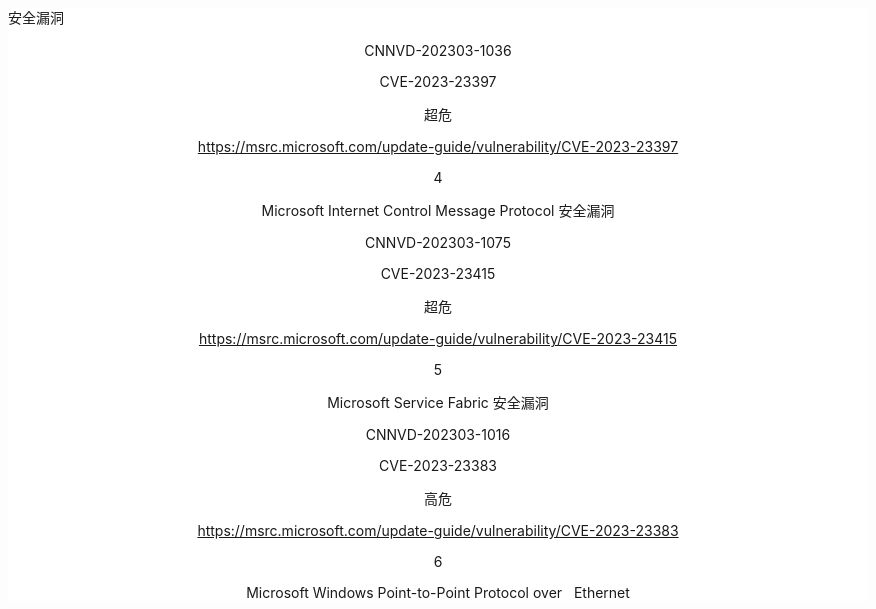 安全漏洞</span></p></td><td style="border-top: none;border-left: none;border-bottom-color: windowtext;border-right-color: windowtext;" width="63" height="60"><p style="text-align:center;line-height: normal;"><span style="font-size:14px;">CNNVD-202303-1036</span></p></td><td style="border-top: none;border-left: none;border-bottom-color: windowtext;border-right-color: windowtext;" width="52" height="60"><p style="text-align:center;line-height: normal;"><span style="font-size:14px;">CVE-2023-23397</span></p></td><td style="border-top: none;border-left: none;border-bottom-color: windowtext;border-right-color: windowtext;" width="47" height="60"><p style="text-align:center;line-height: normal;"><span style="font-size:14px;">超危</span></p></td><td style="border-top: none;border-left: none;border-bottom-color: windowtext;border-right-color: windowtext;" width="431" height="60"><p style="text-align:center;line-height: normal;"><span style="font-size:14px;">https://msrc.microsoft.com/update-guide/vulnerability/CVE-2023-23397</span></p></td></tr><tr style="height:60px;"><td style="border-right-color: windowtext;border-bottom-color: windowtext;border-left-color: windowtext;border-top: none;" width="33" height="60"><p style="text-align:center;line-height: normal;"><span style="font-size:14px;">4</span></p></td><td style="border-top: none;border-left: none;border-bottom-color: windowtext;border-right-color: windowtext;" width="142" height="60"><p style="text-align:center;line-height: normal;"><span style="font-size:14px;">Microsoft Internet Control Message Protocol 安全漏洞</span></p></td><td style="border-top: none;border-left: none;border-bottom-color: windowtext;border-right-color: windowtext;" width="63" height="60"><p style="text-align:center;line-height: normal;"><span style="font-size:14px;">CNNVD-202303-1075</span></p></td><td style="border-top: none;border-left: none;border-bottom-color: windowtext;border-right-color: windowtext;" width="52" height="60"><p style="text-align:center;line-height: normal;"><span style="font-size:14px;">CVE-2023-23415</span></p></td><td style="border-top: none;border-left: none;border-bottom-color: windowtext;border-right-color: windowtext;" width="47" height="60"><p style="text-align:center;line-height: normal;"><span style="font-size:14px;">超危</span></p></td><td style="border-top: none;border-left: none;border-bottom-color: windowtext;border-right-color: windowtext;" width="431" height="60"><p style="text-align:center;line-height: normal;"><span style="font-size:14px;">https://msrc.microsoft.com/update-guide/vulnerability/CVE-2023-23415</span></p></td></tr><tr style="height:60px;"><td style="border-right-color: windowtext;border-bottom-color: windowtext;border-left-color: windowtext;border-top: none;" width="33" height="60"><p style="text-align:center;line-height: normal;"><span style="font-size:14px;">5</span></p></td><td style="border-top: none;border-left: none;border-bottom-color: windowtext;border-right-color: windowtext;" width="142" height="60"><p style="text-align:center;line-height: normal;"><span style="font-size:14px;">Microsoft Service Fabric 安全漏洞</span></p></td><td style="border-top: none;border-left: none;border-bottom-color: windowtext;border-right-color: windowtext;" width="63" height="60"><p style="text-align:center;line-height: normal;"><span style="font-size:14px;">CNNVD-202303-1016</span></p></td><td style="border-top: none;border-left: none;border-bottom-color: windowtext;border-right-color: windowtext;" width="52" height="60"><p style="text-align:center;line-height: normal;"><span style="font-size:14px;">CVE-2023-23383</span></p></td><td style="border-top: none;border-left: none;border-bottom-color: windowtext;border-right-color: windowtext;" width="47" height="60"><p style="text-align:center;line-height: normal;"><span style="font-size:14px;">高危</span></p></td><td style="border-top: none;border-left: none;border-bottom-color: windowtext;border-right-color: windowtext;" width="431" height="60"><p style="text-align:center;line-height: normal;"><span style="font-size:14px;">https://msrc.microsoft.com/update-guide/vulnerability/CVE-2023-23383</span></p></td></tr><tr style="height:60px;"><td style="border-right-color: windowtext;border-bottom-color: windowtext;border-left-color: windowtext;border-top: none;" width="33" height="60"><p style="text-align:center;line-height: normal;"><span style="font-size:14px;">6</span></p></td><td style="border-top: none;border-left: none;border-bottom-color: windowtext;border-right-color: windowtext;" width="142" height="60"><p style="text-align:center;line-height: normal;"><span style="font-size:14px;">Microsoft Windows Point-to-Point Protocol over   Ethernet